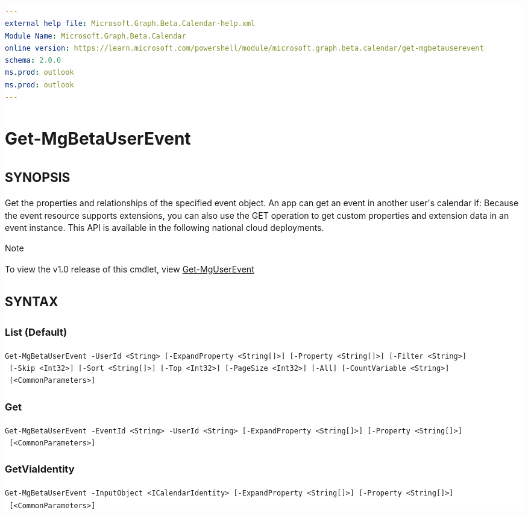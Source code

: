 ```yaml
---
external help file: Microsoft.Graph.Beta.Calendar-help.xml
Module Name: Microsoft.Graph.Beta.Calendar
online version: https://learn.microsoft.com/powershell/module/microsoft.graph.beta.calendar/get-mgbetauserevent
schema: 2.0.0
ms.prod: outlook
ms.prod: outlook
---
```


# Get-MgBetaUserEvent

## SYNOPSIS
Get the properties and relationships of the specified event object.
An app can get an event in another user's calendar if: Because the event resource supports extensions, you can also use the GET operation to get custom properties and extension data in an event instance.
This API is available in the following national cloud deployments.

> [!NOTE]
> To view the v1.0 release of this cmdlet, view [Get-MgUserEvent](/powershell/module/Microsoft.Graph.Calendar/Get-MgUserEvent?view=graph-powershell-1.0)

## SYNTAX

### List (Default)
```
Get-MgBetaUserEvent -UserId <String> [-ExpandProperty <String[]>] [-Property <String[]>] [-Filter <String>]
 [-Skip <Int32>] [-Sort <String[]>] [-Top <Int32>] [-PageSize <Int32>] [-All] [-CountVariable <String>]
 [<CommonParameters>]
```

### Get
```
Get-MgBetaUserEvent -EventId <String> -UserId <String> [-ExpandProperty <String[]>] [-Property <String[]>]
 [<CommonParameters>]
```

### GetViaIdentity
```
Get-MgBetaUserEvent -InputObject <ICalendarIdentity> [-ExpandProperty <String[]>] [-Property <String[]>]
 [<CommonParameters>]
```
